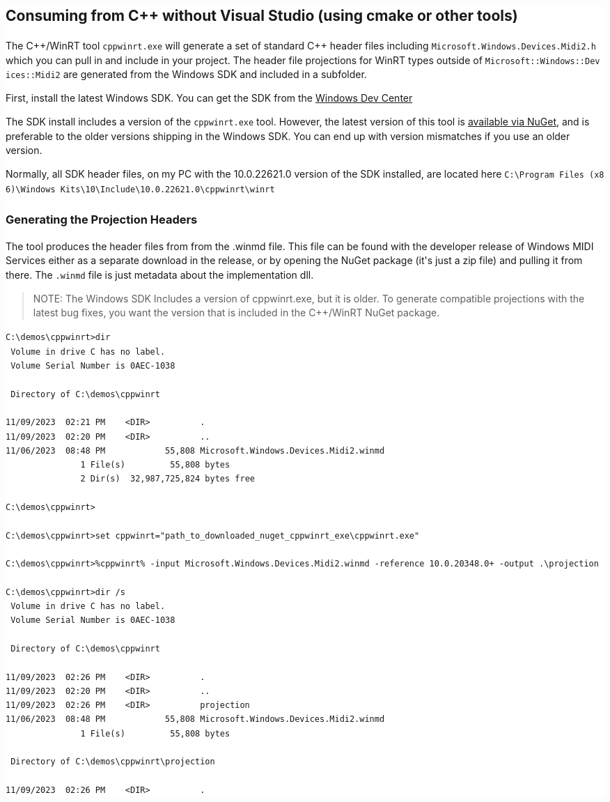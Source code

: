 ## Consuming from C++ without Visual Studio (using cmake or other tools)

The C++/WinRT tool `cppwinrt.exe` will generate a set of standard C++ header files including `Microsoft.Windows.Devices.Midi2.h` which you can pull in and include in your project. The header file projections for WinRT types outside of `Microsoft::Windows::Devices::Midi2` are generated from the Windows SDK and included in a subfolder. 

First, install the latest Windows SDK. You can get the SDK from the [Windows Dev Center](https://developer.microsoft.com/windows/downloads/windows-sdk/)

The SDK install includes a version  of the `cppwinrt.exe` tool. However, the latest version of this tool is [available via NuGet](https://www.nuget.org/packages/Microsoft.Windows.CppWinRT/), and is preferable to the older versions shipping in the Windows SDK. You can end up with version mismatches if you use an older version.

Normally, all SDK header files, on my PC with the 10.0.22621.0 version of the SDK installed, are located here
`C:\Program Files (x86)\Windows Kits\10\Include\10.0.22621.0\cppwinrt\winrt`

### Generating the Projection Headers

The tool produces the header files from from the .winmd file. This file can be found with the developer release of Windows MIDI Services either as a separate download in the release, or by opening the NuGet package (it's just a zip file) and pulling it from there. The `.winmd` file is just metadata about the implementation dll.

> NOTE: The Windows SDK Includes a version of cppwinrt.exe, but it is older. To generate compatible projections with the latest bug fixes, you want the version that is included in the C++/WinRT NuGet package.

```
C:\demos\cppwinrt>dir
 Volume in drive C has no label.
 Volume Serial Number is 0AEC-1038

 Directory of C:\demos\cppwinrt

11/09/2023  02:21 PM    <DIR>          .
11/09/2023  02:20 PM    <DIR>          ..
11/06/2023  08:48 PM            55,808 Microsoft.Windows.Devices.Midi2.winmd
               1 File(s)         55,808 bytes
               2 Dir(s)  32,987,725,824 bytes free

C:\demos\cppwinrt>

C:\demos\cppwinrt>set cppwinrt="path_to_downloaded_nuget_cppwinrt_exe\cppwinrt.exe"

C:\demos\cppwinrt>%cppwinrt% -input Microsoft.Windows.Devices.Midi2.winmd -reference 10.0.20348.0+ -output .\projection

C:\demos\cppwinrt>dir /s
 Volume in drive C has no label.
 Volume Serial Number is 0AEC-1038

 Directory of C:\demos\cppwinrt

11/09/2023  02:26 PM    <DIR>          .
11/09/2023  02:20 PM    <DIR>          ..
11/09/2023  02:26 PM    <DIR>          projection
11/06/2023  08:48 PM            55,808 Microsoft.Windows.Devices.Midi2.winmd
               1 File(s)         55,808 bytes

 Directory of C:\demos\cppwinrt\projection

11/09/2023  02:26 PM    <DIR>          .
```